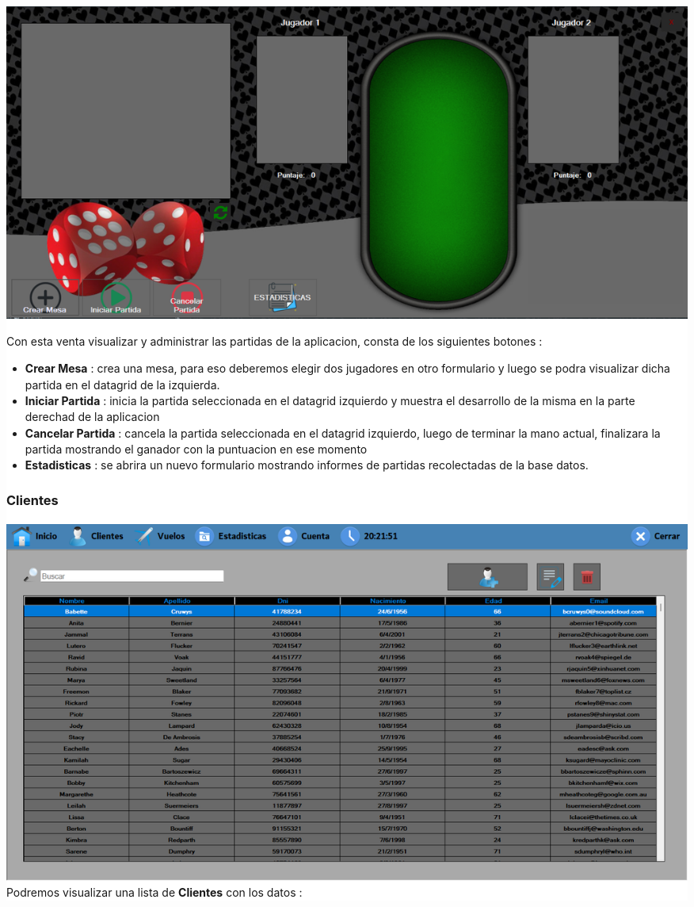 ![](readme/menuprincipal.png)

Con esta venta visualizar y administrar las partidas de la aplicacion, consta de los siguientes botones :
* **Crear Mesa** : crea una mesa, para eso deberemos elegir dos jugadores en otro formulario y luego se podra visualizar dicha partida en el datagrid de la izquierda.
* **Iniciar Partida** : inicia la partida seleccionada en el datagrid izquierdo y muestra el desarrollo de la misma en la parte derechad de la aplicacion
* **Cancelar Partida** : cancela la partida seleccionada en el datagrid izquierdo, luego de terminar la mano actual, finalizara la partida mostrando el ganador con la puntuacion en ese momento
* **Estadisticas** : se abrira un nuevo formulario mostrando informes de partidas recolectadas de la base datos.

### **Clientes**
![](readme/clientes.png)
Podremos visualizar una lista de **Clientes** con los datos :
